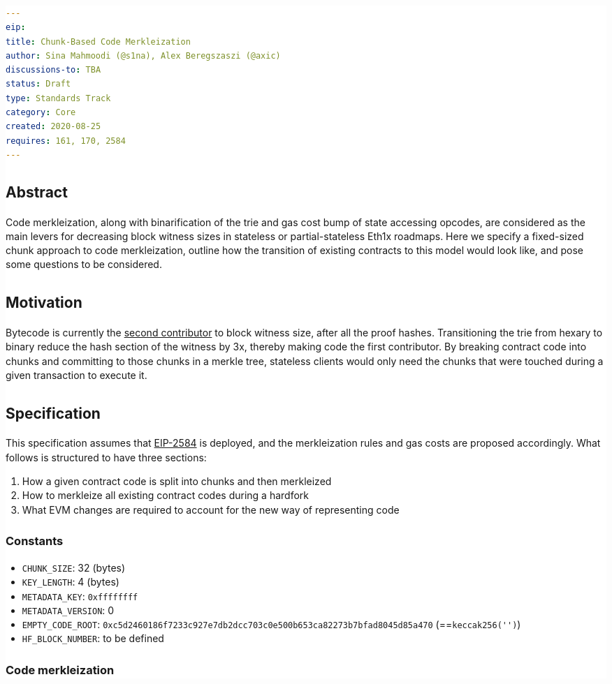 ```yaml
---
eip: 
title: Chunk-Based Code Merkleization
author: Sina Mahmoodi (@s1na), Alex Beregszaszi (@axic)
discussions-to: TBA
status: Draft
type: Standards Track
category: Core
created: 2020-08-25
requires: 161, 170, 2584
---
```


## Abstract

Code merkleization, along with binarification of the trie and gas cost bump of state accessing opcodes, are considered as the main levers for decreasing block witness sizes in stateless or partial-stateless Eth1x roadmaps. Here we specify a fixed-sized chunk approach to code merkleization, outline how the transition of existing contracts to this model would look like, and pose some questions to be considered.

## Motivation

Bytecode is currently the [second contributor](https://github.com/mandrigin/ethereum-mainnet-bin-tries-data) to block witness size, after all the proof hashes. Transitioning the trie from hexary to binary reduce the hash section of the witness by 3x, thereby making code the first contributor. By breaking contract code into chunks and committing to those chunks in a merkle tree, stateless clients would only need the chunks that were touched during a given transaction to execute it.

## Specification

This specification assumes that [EIP-2584](https://eips.ethereum.org/EIPS/eip-2584) is deployed, and the merkleization rules and gas costs are proposed accordingly. What follows is structured to have three sections:

1. How a given contract code is split into chunks and then merkleized
2. How to merkleize all existing contract codes during a hardfork
3. What EVM changes are required to account for the new way of representing code

### Constants

- `CHUNK_SIZE`: 32 (bytes)
- `KEY_LENGTH`: 4 (bytes)
- `METADATA_KEY`: `0xffffffff`
- `METADATA_VERSION`: 0
- `EMPTY_CODE_ROOT`: `0xc5d2460186f7233c927e7db2dcc703c0e500b653ca82273b7bfad8045d85a470` (==`keccak256('')`)
- `HF_BLOCK_NUMBER`: to be defined

### Code merkleization
